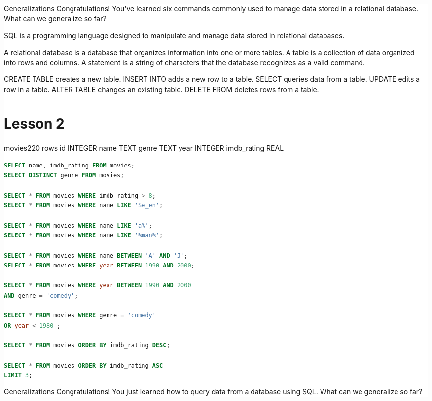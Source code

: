 Generalizations
Congratulations! You've learned six commands commonly used to manage data stored in a relational database. What can we generalize so far?

SQL is a programming language designed to manipulate and manage data stored in relational databases.

A relational database is a database that organizes information into one or more tables.
A table is a collection of data organized into rows and columns.
A statement is a string of characters that the database recognizes as a valid command.

CREATE TABLE creates a new table.
INSERT INTO adds a new row to a table.
SELECT queries data from a table.
UPDATE edits a row in a table.
ALTER TABLE changes an existing table.
DELETE FROM deletes rows from a table.

# Lesson 2
movies220 rows
id	INTEGER
name	TEXT
genre	TEXT
year	INTEGER
imdb_rating	REAL

``` SQL
SELECT name, imdb_rating FROM movies;
SELECT DISTINCT genre FROM movies;

SELECT * FROM movies WHERE imdb_rating > 8;
SELECT * FROM movies WHERE name LIKE 'Se_en';

SELECT * FROM movies WHERE name LIKE 'a%';
SELECT * FROM movies WHERE name LIKE '%man%';

SELECT * FROM movies WHERE name BETWEEN 'A' AND 'J';
SELECT * FROM movies WHERE year BETWEEN 1990 AND 2000;

SELECT * FROM movies WHERE year BETWEEN 1990 AND 2000
AND genre = 'comedy';

SELECT * FROM movies WHERE genre = 'comedy'
OR year < 1980 ;

SELECT * FROM movies ORDER BY imdb_rating DESC;

SELECT * FROM movies ORDER BY imdb_rating ASC
LIMIT 3;
```

Generalizations
Congratulations! You just learned how to query data from a database using SQL. What can we generalize so far?
